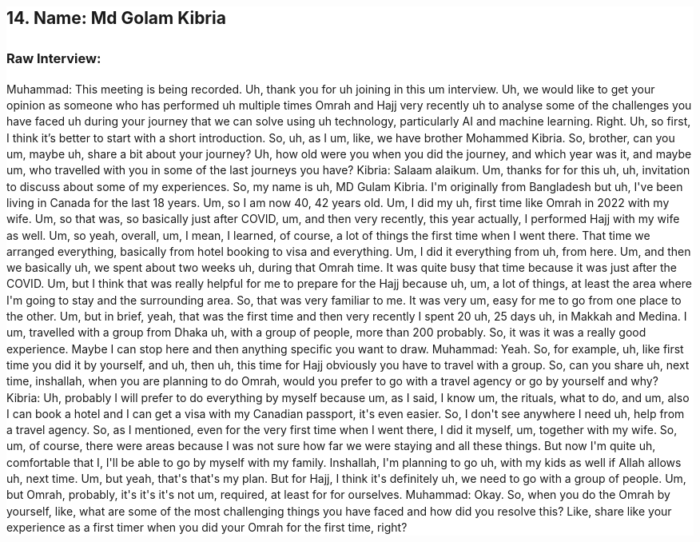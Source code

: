 ## 14. Name: Md Golam Kibria

### Raw Interview:

Muhammad:  This meeting is being recorded. Uh, thank you for uh joining in this um interview. Uh, we would like to get your opinion as someone who has performed uh multiple times Omrah and Hajj very recently uh to analyse some of the challenges you have faced uh during your journey that we can solve using uh technology, particularly AI and machine learning. Right. Uh, so first, I think it’s better to start with a short introduction. So, uh, as I um, like, we have brother Mohammed Kibria. So, brother, can you um, maybe uh, share a bit about your journey? Uh, how old were you when you did the journey, and which year was it, and maybe um, who travelled with you in some of the last journeys you have?
Kibria:  Salaam alaikum. Um, thanks for for this uh, uh, invitation to discuss about some of my experiences. So, my name is uh, MD Gulam Kibria. I'm originally from Bangladesh but uh, I've been living in Canada for the last 18 years. Um, so I am now 40, 42 years old. Um, I did my uh, first time like Omrah in 2022 with my wife. Um, so that was, so basically just after COVID, um, and then very recently, this year actually, I performed Hajj with my wife as well. Um, so yeah, overall, um, I mean, I learned, of course, a lot of things the first time when I went there. That time we arranged everything, basically from hotel booking to visa and everything. Um, I did it everything from uh, from here. Um, and then we basically uh, we spent about two weeks uh, during that Omrah time. It was quite busy that time because it was just after the COVID. Um, but I think that was really helpful for me to prepare for the Hajj because uh, um, a lot of things, at least the area where I'm going to stay and the surrounding area. So, that was very familiar to me. It was very um, easy for me to go from one place to the other. Um, but in brief, yeah, that was the first time and then very recently I spent 20 uh, 25 days uh, in Makkah and Medina. I um, travelled with a group from Dhaka uh, with a group of people, more than 200 probably. So, it was it was a really good experience. Maybe I can stop here and then anything specific you want to draw.
Muhammad:  Yeah. So, for example, uh, like first time you did it by yourself, and uh, then uh, this time for Hajj obviously you have to travel with a group. So, can you share uh, next time, inshallah, when you are planning to do Omrah, would you prefer to go with a travel agency or go by yourself and why?
Kibria:  Uh, probably I will prefer to do everything by myself because um, as I said, I know um, the rituals, what to do, and um, also I can book a hotel and I can get a visa with my Canadian passport, it's even easier. So, I don't see anywhere I need uh, help from a travel agency. So, as I mentioned, even for the very first time when I went there, I did it myself, um, together with my wife. So, um, of course, there were areas because I was not sure how far we were staying and all these things. But now I'm quite uh, comfortable that I, I'll be able to go by myself with my family. Inshallah, I'm planning to go uh, with my kids as well if Allah allows uh, next time. Um, but yeah, that's that's my plan. But for Hajj, I think it's definitely uh, we need to go with a group of people. Um, but Omrah, probably, it's it's it's not um, required, at least for for ourselves.
Muhammad:  Okay. So, when you do the Omrah by yourself, like, what are some of the most challenging things you have faced and how did you resolve this? Like, share like your experience as a first timer when you did your Omrah for the first time, right?